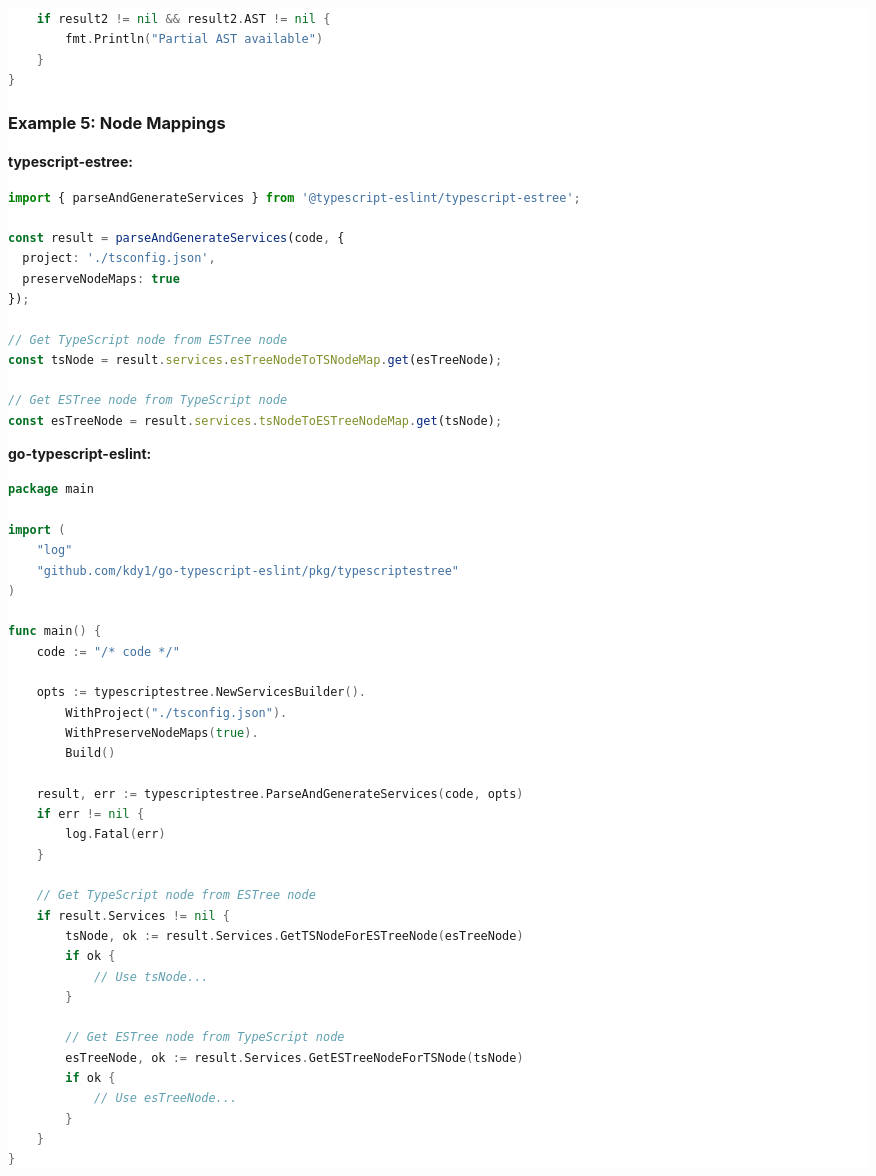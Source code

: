 ```go
    if result2 != nil && result2.AST != nil {
        fmt.Println("Partial AST available")
    }
}
```

### Example 5: Node Mappings

**typescript-estree:**
```typescript
import { parseAndGenerateServices } from '@typescript-eslint/typescript-estree';

const result = parseAndGenerateServices(code, {
  project: './tsconfig.json',
  preserveNodeMaps: true
});

// Get TypeScript node from ESTree node
const tsNode = result.services.esTreeNodeToTSNodeMap.get(esTreeNode);

// Get ESTree node from TypeScript node
const esTreeNode = result.services.tsNodeToESTreeNodeMap.get(tsNode);
```

**go-typescript-eslint:**
```go
package main

import (
    "log"
    "github.com/kdy1/go-typescript-eslint/pkg/typescriptestree"
)

func main() {
    code := "/* code */"

    opts := typescriptestree.NewServicesBuilder().
        WithProject("./tsconfig.json").
        WithPreserveNodeMaps(true).
        Build()

    result, err := typescriptestree.ParseAndGenerateServices(code, opts)
    if err != nil {
        log.Fatal(err)
    }

    // Get TypeScript node from ESTree node
    if result.Services != nil {
        tsNode, ok := result.Services.GetTSNodeForESTreeNode(esTreeNode)
        if ok {
            // Use tsNode...
        }

        // Get ESTree node from TypeScript node
        esTreeNode, ok := result.Services.GetESTreeNodeForTSNode(tsNode)
        if ok {
            // Use esTreeNode...
        }
    }
}
```
